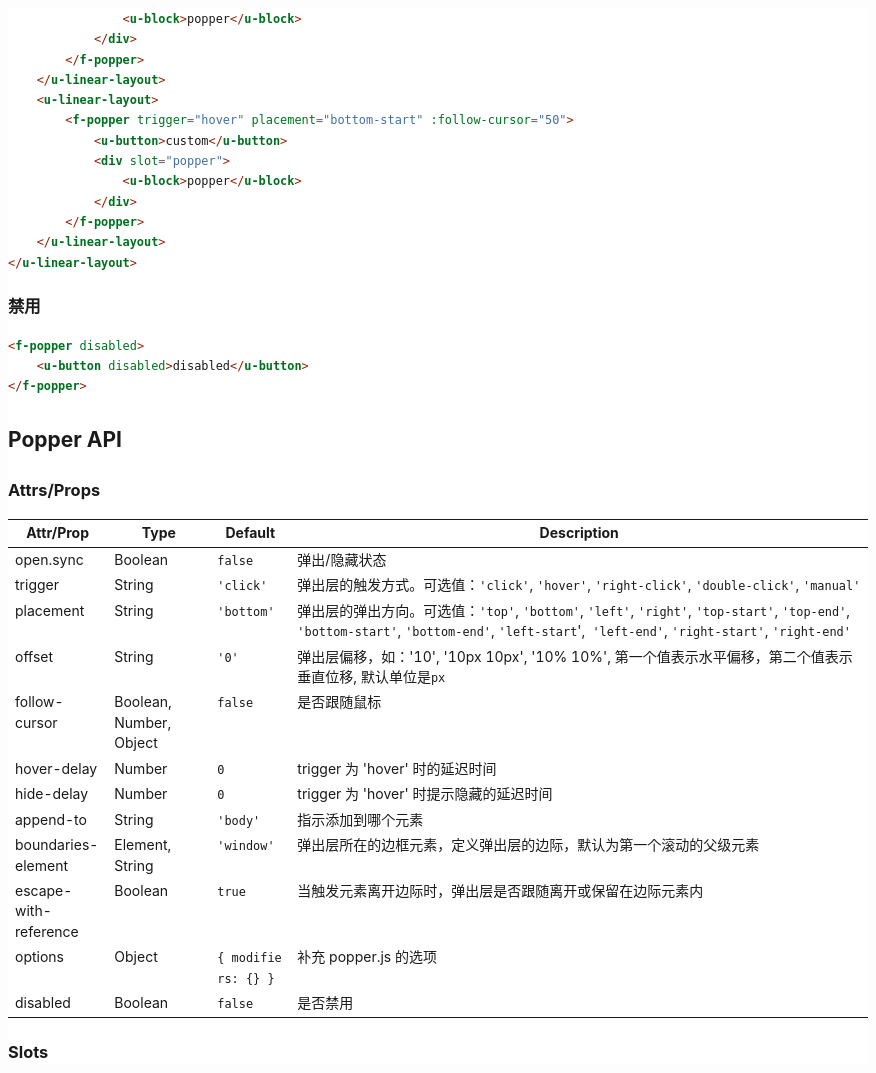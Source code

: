 ``` html
                <u-block>popper</u-block>
            </div>
        </f-popper>
    </u-linear-layout>
    <u-linear-layout>
        <f-popper trigger="hover" placement="bottom-start" :follow-cursor="50">
            <u-button>custom</u-button>
            <div slot="popper">
                <u-block>popper</u-block>
            </div>
        </f-popper>
    </u-linear-layout>
</u-linear-layout>
```

### 禁用

``` html
<f-popper disabled>
    <u-button disabled>disabled</u-button>
</f-popper>
```

## Popper API
### Attrs/Props

| Attr/Prop | Type | Default | Description |
| --------- | ---- | ------- | ----------- |
| open.sync | Boolean | `false` | 弹出/隐藏状态 |
| trigger | String | `'click'` | 弹出层的触发方式。可选值：`'click'`, `'hover'`, `'right-click'`, `'double-click'`, `'manual'` |
| placement | String | `'bottom'` | 弹出层的弹出方向。可选值：`'top'`, `'bottom'`, `'left'`, `'right'`, `'top-start'`, `'top-end'`, `'bottom-start'`, `'bottom-end'`, `'left-start`',` 'left-end'`, `'right-start'`, `'right-end'` |
| offset | String | `'0'` | 弹出层偏移，如：'10', '10px 10px', '10% 10%', 第一个值表示水平偏移，第二个值表示垂直位移, 默认单位是`px` |
| follow-cursor | Boolean, Number, Object | `false` | 是否跟随鼠标 |
| hover-delay | Number | `0` | trigger 为 'hover' 时的延迟时间 |
| hide-delay | Number | `0` | trigger 为 'hover' 时提示隐藏的延迟时间 |
| append-to | String | `'body'` | 指示添加到哪个元素 |
| boundaries-element | Element, String | `'window'` | 弹出层所在的边框元素，定义弹出层的边际，默认为第一个滚动的父级元素 |
| escape-with-reference | Boolean | `true` | 当触发元素离开边际时，弹出层是否跟随离开或保留在边际元素内 |
| options | Object | `{ modifiers: {} }` | 补充 popper.js 的选项 |
| disabled | Boolean | `false` | 是否禁用 |

### Slots
